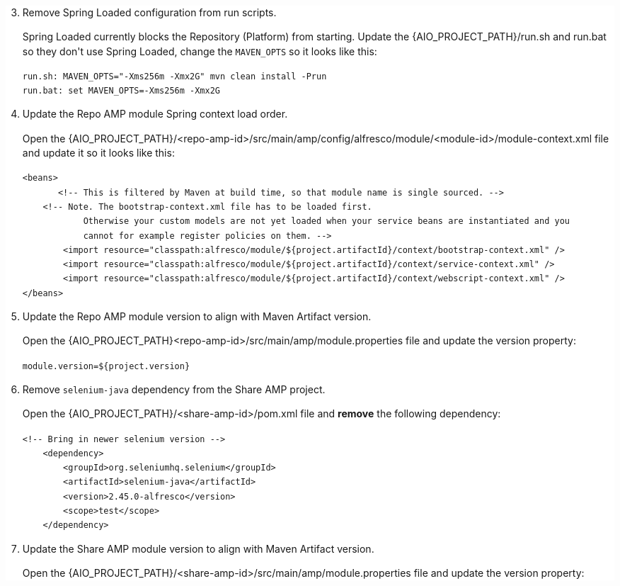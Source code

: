 3.  Remove Spring Loaded configuration from run scripts.

    Spring Loaded currently blocks the Repository \(Platform\) from starting. Update the \{AIO\_PROJECT\_PATH\}/run.sh and run.bat so they don't use Spring Loaded, change the `MAVEN_OPTS` so it looks like this:

    ```
    run.sh: MAVEN_OPTS="-Xms256m -Xmx2G" mvn clean install -Prun
    run.bat: set MAVEN_OPTS=-Xms256m -Xmx2G
    ```

4.  Update the Repo AMP module Spring context load order.

    Open the \{AIO\_PROJECT\_PATH\}/<repo-amp-id\>/src/main/amp/config/alfresco/module/<module-id\>/module-context.xml file and update it so it looks like this:

    ```
    <beans>
           <!-- This is filtered by Maven at build time, so that module name is single sourced. -->
    	<!-- Note. The bootstrap-context.xml file has to be loaded first.
    		    Otherwise your custom models are not yet loaded when your service beans are instantiated and you
    		    cannot for example register policies on them. -->
            <import resource="classpath:alfresco/module/${project.artifactId}/context/bootstrap-context.xml" />
            <import resource="classpath:alfresco/module/${project.artifactId}/context/service-context.xml" />
            <import resource="classpath:alfresco/module/${project.artifactId}/context/webscript-context.xml" />
    </beans>
    ```

5.  Update the Repo AMP module version to align with Maven Artifact version.

    Open the \{AIO\_PROJECT\_PATH\}<repo-amp-id\>/src/main/amp/module.properties file and update the version property:

    ```
    module.version=${project.version}
    ```

6.  Remove `selenium-java` dependency from the Share AMP project.

    Open the \{AIO\_PROJECT\_PATH\}/<share-amp-id\>/pom.xml file and **remove** the following dependency:

    ```
    <!-- Bring in newer selenium version -->
        <dependency>
            <groupId>org.seleniumhq.selenium</groupId>
            <artifactId>selenium-java</artifactId>
            <version>2.45.0-alfresco</version>
            <scope>test</scope>
        </dependency>
    ```

7.  Update the Share AMP module version to align with Maven Artifact version.

    Open the \{AIO\_PROJECT\_PATH\}/<share-amp-id\>/src/main/amp/module.properties file and update the version property:
